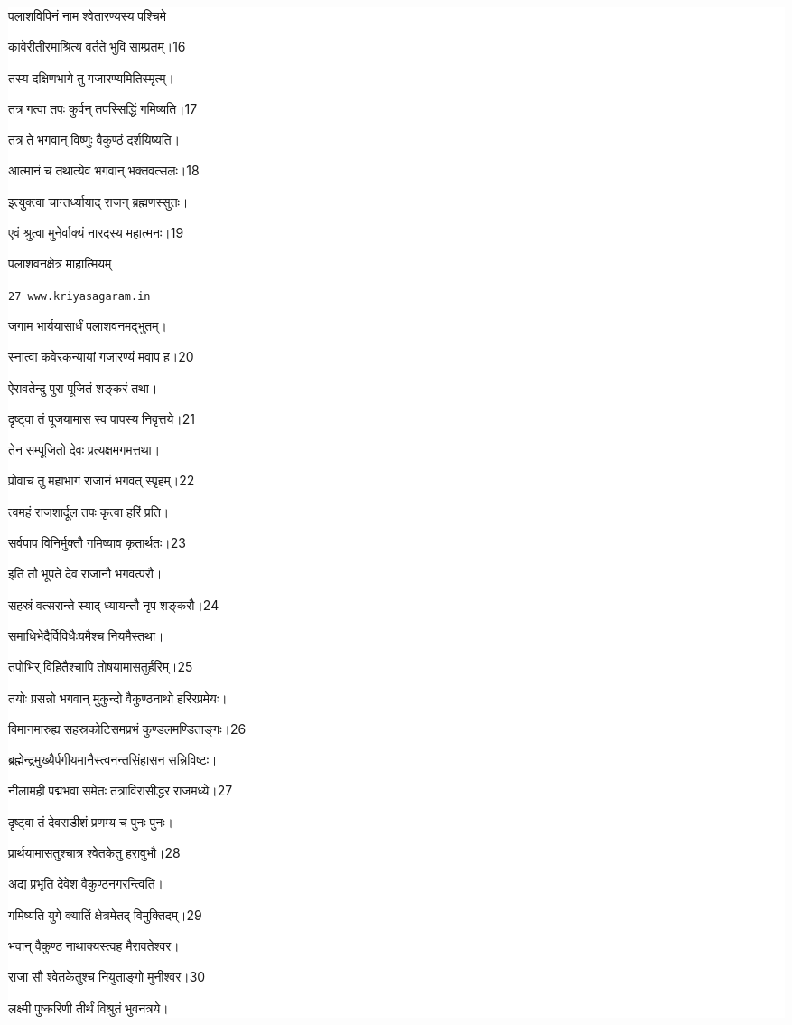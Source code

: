पलाशविपिनं नाम श्वेतारण्यस्य पश्चिमे।

कावेरीतीरमाश्रित्य वर्तते भुवि साम्प्रतम्।16

तस्य दक्षिणभागे तु गजारण्यमितिस्मृत्म्।

तत्र गत्वा तपः कुर्वन् तपस्सिद्धिं गमिष्यति।17

तत्र ते भगवान् विष्णुः वैकुण्ठं दर्शयिष्यति।

आत्मानं च तथात्येव भगवान् भक्तवत्सलः।18

इत्युक्त्वा चान्तर्ध्यायाद् राजन् ब्रह्मणस्सुतः।

एवं श्रुत्वा मुनेर्वाक्यं नारदस्य महात्मनः।19

पलाशवनक्षेत्र माहात्मियम्

    27 www.kriyasagaram.in 

जगाम भार्ययासार्धं पलाशवनमद्भुतम्।

स्नात्वा कवेरकन्यायां गजारण्यं मवाप ह।20

ऐरावतेन्दु पुरा पूजितं शङ्करं तथा।

दृष्ट्वा तं पूजयामास स्व पापस्य निवृत्तये।21

तेन सम्पूजितो देवः प्रत्यक्षमगमत्तथा।

प्रोवाच तु महाभागं राजानं भगवत् स्पृहम्।22

त्वमहं राजशार्दूल तपः कृत्वा हरिं प्रति।

सर्वपाप विनिर्मुक्तौ गमिष्याव कृतार्थतः।23

इति तौ भूपते देव राजानौ भगवत्परौ।

सहस्रं वत्सरान्ते स्याद् ध्यायन्तौ नृप शङ्करौ।24

समाधिभेदैर्विविधैःयमैश्च नियमैस्तथा।

तपोभिर् विहितैश्चापि तोषयामासतुर्हरिम्।25

तयोः प्रसन्नो भगवान् मुकुन्दो वैकुण्ठनाथो हरिरप्रमेयः।

विमानमारुह्य सहस्रकोटिसमप्रभं कुण्डलमण्डिताङ्गः।26

ब्रह्मेन्द्रमुख्यैर्पगीयमानैस्त्वनन्तसिंहासन सन्निविष्टः।

नीलामही पद्मभवा समेतः तत्राविरासीद्धर राजमध्ये।27

दृष्ट्वा तं देवराडीशं प्रणम्य च पुनः पुनः।

प्रार्थयामासतुश्चात्र श्वेतकेतु हरावुभौ।28

अद्य प्रभृति देवेश वैकुण्ठनगरन्त्विति।

गमिष्यति युगे क्यातिं क्षेत्रमेतद् विमुक्तिदम्।29

भवान् वैकुण्ठ नाथाक्यस्त्वह मैरावतेश्वर।

राजा सौ श्वेतकेतुश्च नियुताङ्गो मुनीश्वर।30

लक्ष्मी पुष्करिणी तीर्थं विश्रुतं भुवनत्रये।
